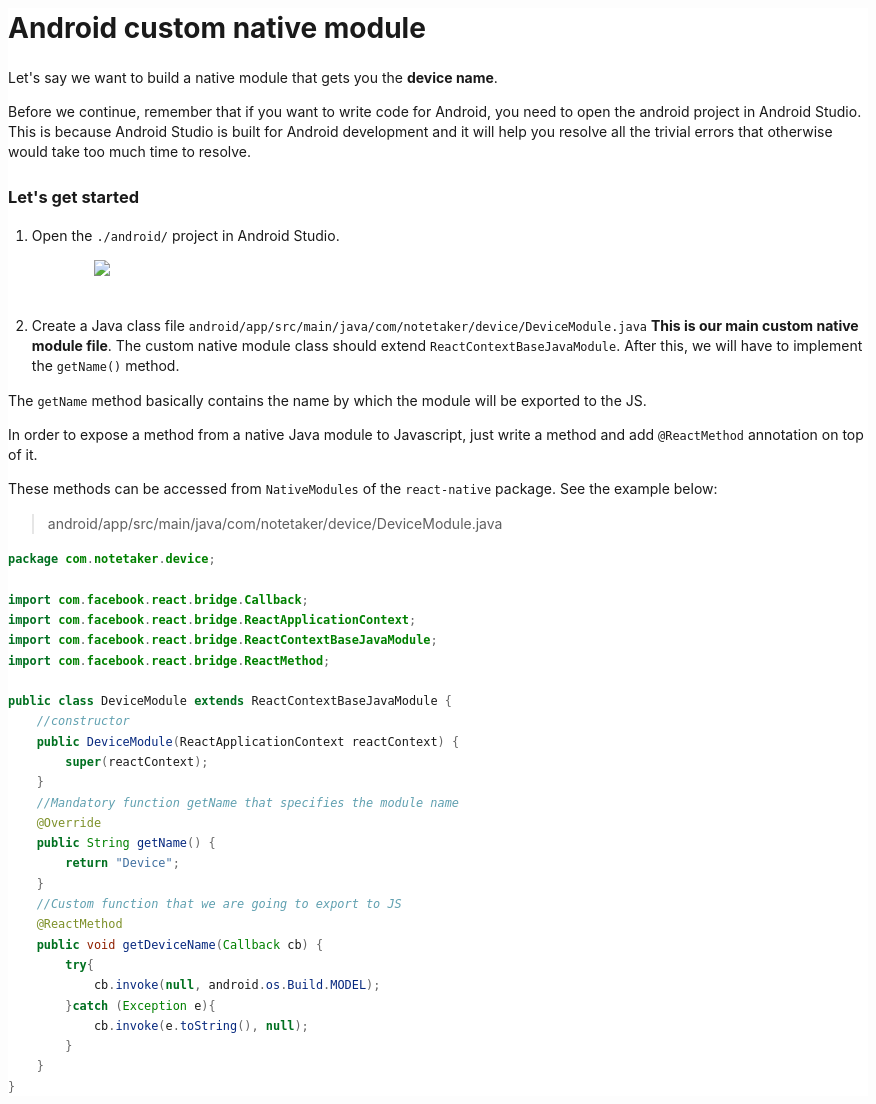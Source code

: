 # Android custom native module

Let's say we want to build a native module that gets you the **device name**.

Before we continue, remember that if you want to write code for Android, you need to open the android project in Android Studio.
This is because Android Studio is built for Android development and it will help you resolve all the trivial errors that otherwise would take too much time to resolve.

### Let's get started

1. Open the `./android/` project in Android Studio.
<div style="text-align:center">
  <img src="/assets/images/16/16.1/16.1.open-androd-project.png" style="width: 80%;display:inline-block;" hspace="20">
</div>
<br>

2. Create a Java class file `android/app/src/main/java/com/notetaker/device/DeviceModule.java`
**This is our main custom native module file**. The custom native module class should extend `ReactContextBaseJavaModule`.
After this, we will have to implement the `getName()` method.

  The `getName` method basically contains the name by which the module will be exported to the JS.

  In order to expose a method from a native Java module to Javascript, just write a method and add `@ReactMethod` annotation on top of it.

  These methods can be accessed from `NativeModules` of the `react-native` package.
  See the example below:

  >android/app/src/main/java/com/notetaker/device/DeviceModule.java

  ```java
  package com.notetaker.device;

  import com.facebook.react.bridge.Callback;
  import com.facebook.react.bridge.ReactApplicationContext;
  import com.facebook.react.bridge.ReactContextBaseJavaModule;
  import com.facebook.react.bridge.ReactMethod;

  public class DeviceModule extends ReactContextBaseJavaModule {
      //constructor
      public DeviceModule(ReactApplicationContext reactContext) {
          super(reactContext);
      }
      //Mandatory function getName that specifies the module name
      @Override
      public String getName() {
          return "Device";
      }
      //Custom function that we are going to export to JS
      @ReactMethod
      public void getDeviceName(Callback cb) {
          try{
              cb.invoke(null, android.os.Build.MODEL);
          }catch (Exception e){
              cb.invoke(e.toString(), null);
          }
      }
  }
  ```

